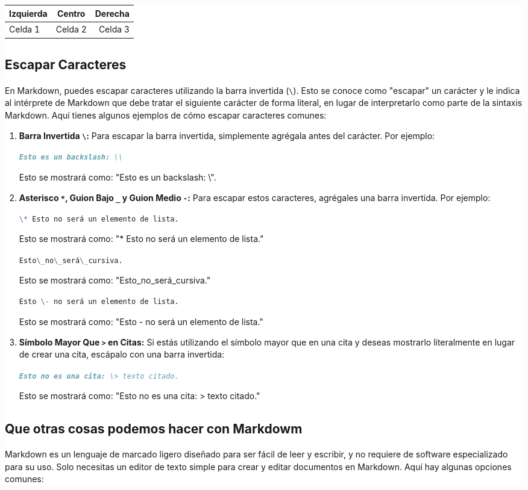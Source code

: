 | Izquierda | Centro | Derecha |
| :---      | :---:  | ---:    |
| Celda 1   | Celda 2 | Celda 3 |



## Escapar Caracteres

En Markdown, puedes escapar caracteres utilizando la barra invertida (`\`). Esto se conoce como "escapar" un carácter y le indica al intérprete de Markdown que debe tratar el siguiente carácter de forma literal, en lugar de interpretarlo como parte de la sintaxis Markdown. Aquí tienes algunos ejemplos de cómo escapar caracteres comunes:

1. **Barra Invertida `\`:**
   Para escapar la barra invertida, simplemente agrégala antes del carácter. Por ejemplo:

   ```markdown
   Esto es un backslash: \\
   ```

   Esto se mostrará como: "Esto es un backslash: \\".

2. **Asterisco `*`, Guion Bajo `_` y Guion Medio `-`:**
   Para escapar estos caracteres, agrégales una barra invertida. Por ejemplo:

   ```markdown
   \* Esto no será un elemento de lista.
   ```

   Esto se mostrará como: "\* Esto no será un elemento de lista."

   ```markdown
   Esto\_no\_será\_cursiva.
   ```

   Esto se mostrará como: "Esto\_no\_será\_cursiva."

   ```markdown
   Esto \- no será un elemento de lista.
   ```

   Esto se mostrará como: "Esto - no será un elemento de lista."

3. **Símbolo Mayor Que `>` en Citas:**
   Si estás utilizando el símbolo mayor que en una cita y deseas mostrarlo literalmente en lugar de crear una cita, escápalo con una barra invertida:

   ```markdown
   Esto no es una cita: \> texto citado.
   ```

   Esto se mostrará como: "Esto no es una cita: > texto citado."

## Que otras cosas podemos hacer con Markdowm

Markdown es un lenguaje de marcado ligero diseñado para ser fácil de leer y escribir, y no requiere de software especializado para su uso. Solo necesitas un editor de texto simple para crear y editar documentos en Markdown. Aquí hay algunas opciones comunes:
